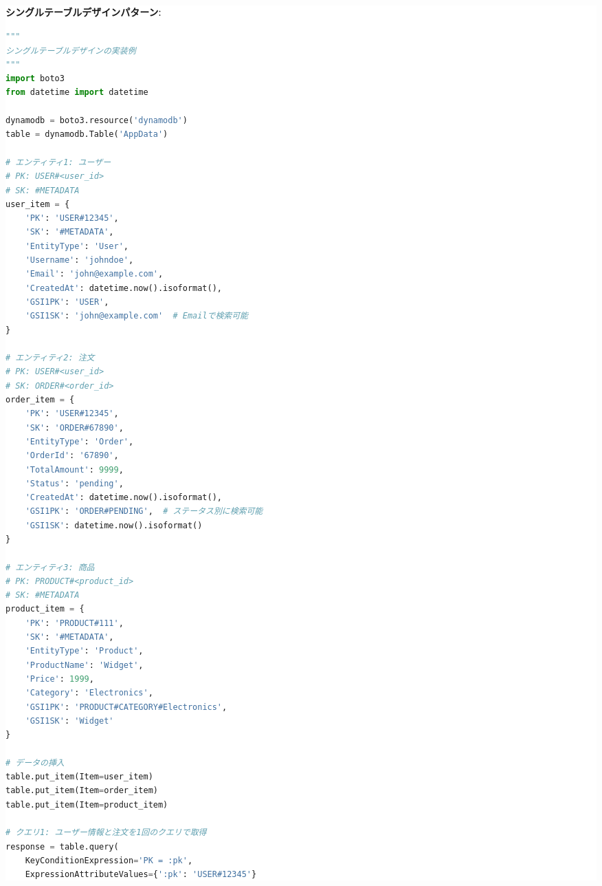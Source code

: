 **シングルテーブルデザインパターン**:

```python
"""
シングルテーブルデザインの実装例
"""
import boto3
from datetime import datetime

dynamodb = boto3.resource('dynamodb')
table = dynamodb.Table('AppData')

# エンティティ1: ユーザー
# PK: USER#<user_id>
# SK: #METADATA
user_item = {
    'PK': 'USER#12345',
    'SK': '#METADATA',
    'EntityType': 'User',
    'Username': 'johndoe',
    'Email': 'john@example.com',
    'CreatedAt': datetime.now().isoformat(),
    'GSI1PK': 'USER',
    'GSI1SK': 'john@example.com'  # Emailで検索可能
}

# エンティティ2: 注文
# PK: USER#<user_id>
# SK: ORDER#<order_id>
order_item = {
    'PK': 'USER#12345',
    'SK': 'ORDER#67890',
    'EntityType': 'Order',
    'OrderId': '67890',
    'TotalAmount': 9999,
    'Status': 'pending',
    'CreatedAt': datetime.now().isoformat(),
    'GSI1PK': 'ORDER#PENDING',  # ステータス別に検索可能
    'GSI1SK': datetime.now().isoformat()
}

# エンティティ3: 商品
# PK: PRODUCT#<product_id>
# SK: #METADATA
product_item = {
    'PK': 'PRODUCT#111',
    'SK': '#METADATA',
    'EntityType': 'Product',
    'ProductName': 'Widget',
    'Price': 1999,
    'Category': 'Electronics',
    'GSI1PK': 'PRODUCT#CATEGORY#Electronics',
    'GSI1SK': 'Widget'
}

# データの挿入
table.put_item(Item=user_item)
table.put_item(Item=order_item)
table.put_item(Item=product_item)

# クエリ1: ユーザー情報と注文を1回のクエリで取得
response = table.query(
    KeyConditionExpression='PK = :pk',
    ExpressionAttributeValues={':pk': 'USER#12345'}
```